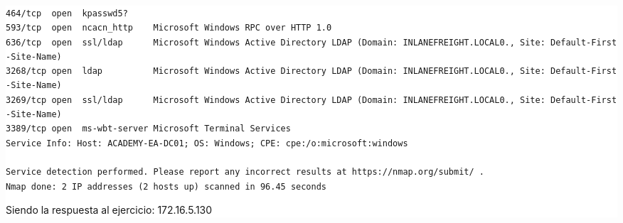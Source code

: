``` 
464/tcp  open  kpasswd5?
593/tcp  open  ncacn_http    Microsoft Windows RPC over HTTP 1.0
636/tcp  open  ssl/ldap      Microsoft Windows Active Directory LDAP (Domain: INLANEFREIGHT.LOCAL0., Site: Default-First-Site-Name)
3268/tcp open  ldap          Microsoft Windows Active Directory LDAP (Domain: INLANEFREIGHT.LOCAL0., Site: Default-First-Site-Name)
3269/tcp open  ssl/ldap      Microsoft Windows Active Directory LDAP (Domain: INLANEFREIGHT.LOCAL0., Site: Default-First-Site-Name)
3389/tcp open  ms-wbt-server Microsoft Terminal Services
Service Info: Host: ACADEMY-EA-DC01; OS: Windows; CPE: cpe:/o:microsoft:windows

Service detection performed. Please report any incorrect results at https://nmap.org/submit/ .
Nmap done: 2 IP addresses (2 hosts up) scanned in 96.45 seconds
```

Siendo la respuesta al ejercicio: 172.16.5.130